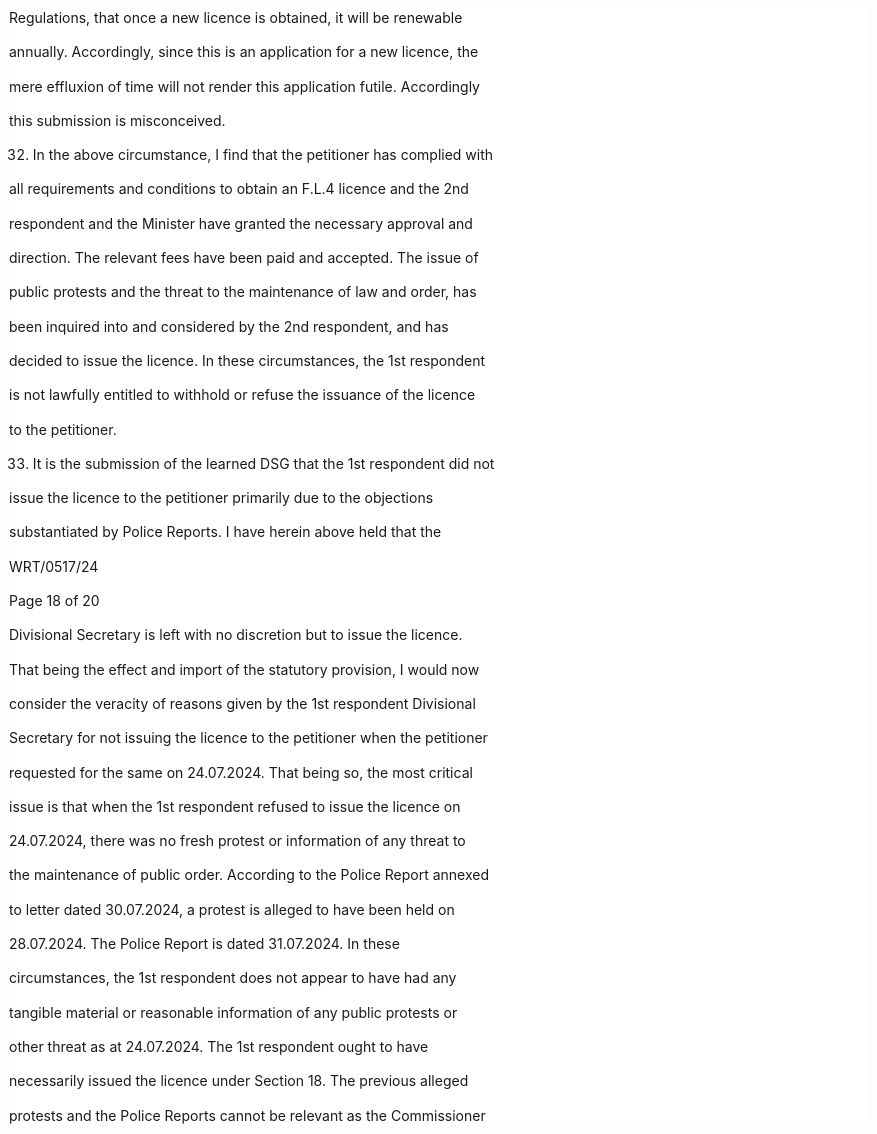 Regulations, that once a new licence is obtained, it will be renewable

annually. Accordingly, since this is an application for a new licence, the

mere effluxion of time will not render this application futile. Accordingly

this submission is misconceived.

32. In the above circumstance, I find that the petitioner has complied with

all requirements and conditions to obtain an F.L.4 licence and the 2nd

respondent and the Minister have granted the necessary approval and

direction. The relevant fees have been paid and accepted. The issue of

public protests and the threat to the maintenance of law and order, has

been inquired into and considered by the 2nd respondent, and has

decided to issue the licence. In these circumstances, the 1st respondent

is not lawfully entitled to withhold or refuse the issuance of the licence

to the petitioner.

33. It is the submission of the learned DSG that the 1st respondent did not

issue the licence to the petitioner primarily due to the objections

substantiated by Police Reports. I have herein above held that the

WRT/0517/24

Page 18 of 20

Divisional Secretary is left with no discretion but to issue the licence.

That being the effect and import of the statutory provision, I would now

consider the veracity of reasons given by the 1st respondent Divisional

Secretary for not issuing the licence to the petitioner when the petitioner

requested for the same on 24.07.2024. That being so, the most critical

issue is that when the 1st respondent refused to issue the licence on

24.07.2024, there was no fresh protest or information of any threat to

the maintenance of public order. According to the Police Report annexed

to letter dated 30.07.2024, a protest is alleged to have been held on

28.07.2024. The Police Report is dated 31.07.2024. In these

circumstances, the 1st respondent does not appear to have had any

tangible material or reasonable information of any public protests or

other threat as at 24.07.2024. The 1st respondent ought to have

necessarily issued the licence under Section 18. The previous alleged

protests and the Police Reports cannot be relevant as the Commissioner
